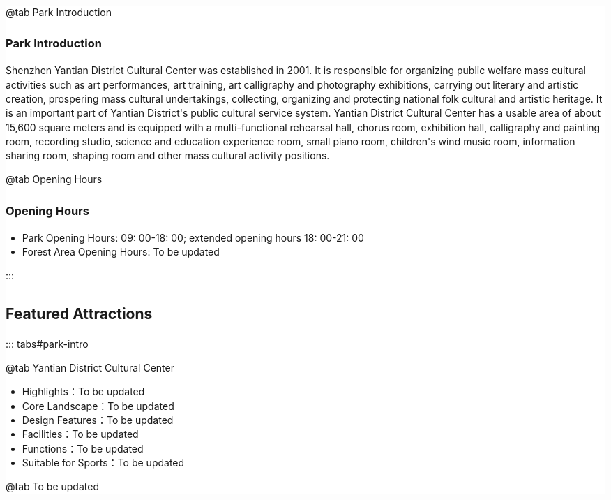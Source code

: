 @tab Park Introduction
### Park Introduction
Shenzhen Yantian District Cultural Center was established in 2001. It is responsible for organizing public welfare mass cultural activities such as art performances, art training, art calligraphy and photography exhibitions, carrying out literary and artistic creation, prospering mass cultural undertakings, collecting, organizing and protecting national folk cultural and artistic heritage. It is an important part of Yantian District's public cultural service system. Yantian District Cultural Center has a usable area of about 15,600 square meters and is equipped with a multi-functional rehearsal hall, chorus room, exhibition hall, calligraphy and painting room, recording studio, science and education experience room, small piano room, children's wind music room, information sharing room, shaping room and other mass cultural activity positions.

@tab Opening Hours
### Opening Hours
- Park Opening Hours: 09: 00-18: 00; extended opening hours 18: 00-21: 00
- Forest Area Opening Hours: To be updated

:::

## Featured Attractions

::: tabs#park-intro

@tab Yantian District Cultural Center
<ImageCard
image="https://www.sz.gov.cn/img/4/4099/4099069/11134175.png"
    title="Yantian District Cultural Center"
    description="Shenzhen Yantian District Cultural Center was established in 2001. It is responsible for organizing public welfare mass cultural activities such as art performances, art training, art calligraphy and photography exhibitions, carrying out literary and artistic creation, prospering mass cultural undertakings, collecting, organizing and protecting national folk cultural and artistic heritage. It is an important part of Yantian District's public cultural service system. Yantian District Cultural Center has a usable area of about 15,600 square meters and is equipped with a multi-functional rehearsal hall, chorus room, exhibition hall, calligraphy and painting room, recording studio, science and education experience room, small piano room, children's wind music room, information sharing room, shaping room and other mass cultural activity positions."
    date=""
    author="Municipal Bureau of Culture, Radio, Television, Tourism and Sports"
/>


- Highlights：To be updated
- Core Landscape：To be updated
- Design Features：To be updated
- Facilities：To be updated
- Functions：To be updated
- Suitable for Sports：To be updated

@tab To be updated
<ImageCard
image="https://www.sz.gov.cn/img/4/4099/4099069/11134175.png"
    title="Yantian District Cultural Center"
    description="Shenzhen Yantian District Cultural Center was established in 2001. It is responsible for organizing public welfare mass cultural activities such as art performances, art training, art calligraphy and photography exhibitions, carrying out literary and artistic creation, prospering mass cultural undertakings, collecting, organizing and protecting national folk cultural and artistic heritage. It is an important part of Yantian District's public cultural service system. Yantian District Cultural Center has a usable area of about 15,600 square meters and is equipped with a multi-functional rehearsal hall, chorus room, exhibition hall, calligraphy and painting room, recording studio, science and education experience room, small piano room, children's wind music room, information sharing room, shaping room and other mass cultural activity positions."
    date=""
    author="Municipal Bureau of Culture, Radio, Television, Tourism and Sports"
/>
